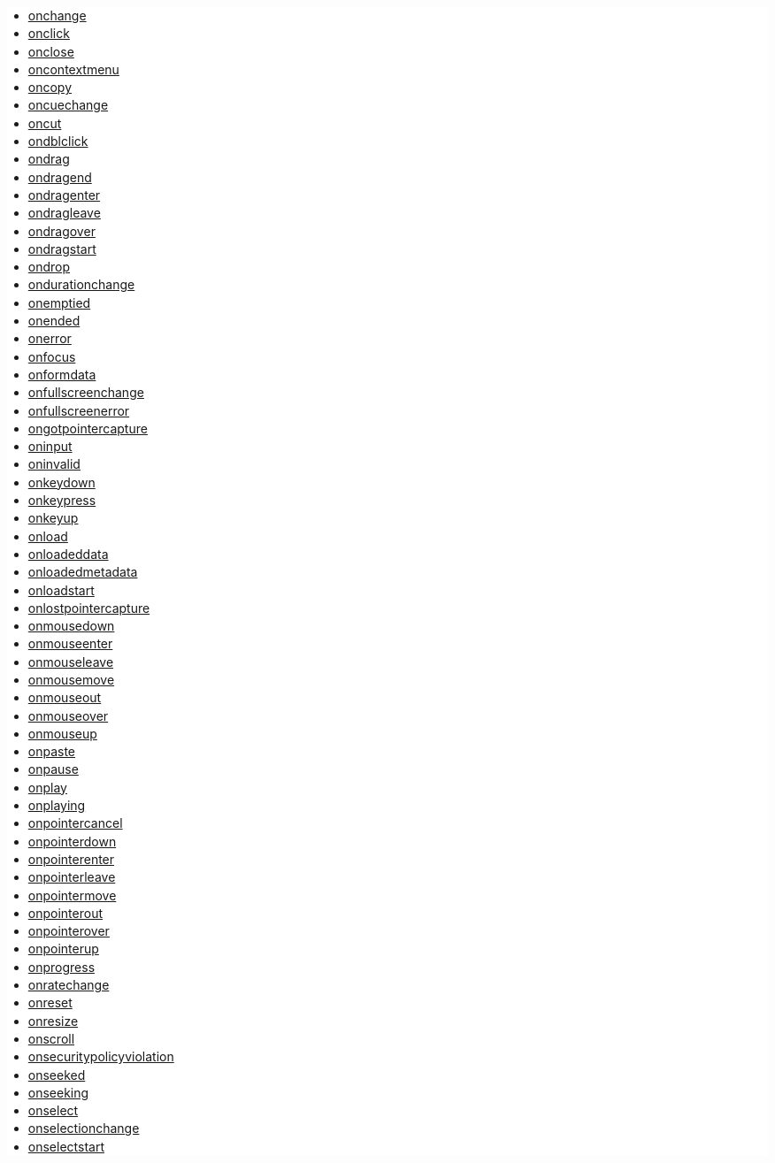 - [onchange](DarkForestRow.md#onchange)
- [onclick](DarkForestRow.md#onclick)
- [onclose](DarkForestRow.md#onclose)
- [oncontextmenu](DarkForestRow.md#oncontextmenu)
- [oncopy](DarkForestRow.md#oncopy)
- [oncuechange](DarkForestRow.md#oncuechange)
- [oncut](DarkForestRow.md#oncut)
- [ondblclick](DarkForestRow.md#ondblclick)
- [ondrag](DarkForestRow.md#ondrag)
- [ondragend](DarkForestRow.md#ondragend)
- [ondragenter](DarkForestRow.md#ondragenter)
- [ondragleave](DarkForestRow.md#ondragleave)
- [ondragover](DarkForestRow.md#ondragover)
- [ondragstart](DarkForestRow.md#ondragstart)
- [ondrop](DarkForestRow.md#ondrop)
- [ondurationchange](DarkForestRow.md#ondurationchange)
- [onemptied](DarkForestRow.md#onemptied)
- [onended](DarkForestRow.md#onended)
- [onerror](DarkForestRow.md#onerror)
- [onfocus](DarkForestRow.md#onfocus)
- [onformdata](DarkForestRow.md#onformdata)
- [onfullscreenchange](DarkForestRow.md#onfullscreenchange)
- [onfullscreenerror](DarkForestRow.md#onfullscreenerror)
- [ongotpointercapture](DarkForestRow.md#ongotpointercapture)
- [oninput](DarkForestRow.md#oninput)
- [oninvalid](DarkForestRow.md#oninvalid)
- [onkeydown](DarkForestRow.md#onkeydown)
- [onkeypress](DarkForestRow.md#onkeypress)
- [onkeyup](DarkForestRow.md#onkeyup)
- [onload](DarkForestRow.md#onload)
- [onloadeddata](DarkForestRow.md#onloadeddata)
- [onloadedmetadata](DarkForestRow.md#onloadedmetadata)
- [onloadstart](DarkForestRow.md#onloadstart)
- [onlostpointercapture](DarkForestRow.md#onlostpointercapture)
- [onmousedown](DarkForestRow.md#onmousedown)
- [onmouseenter](DarkForestRow.md#onmouseenter)
- [onmouseleave](DarkForestRow.md#onmouseleave)
- [onmousemove](DarkForestRow.md#onmousemove)
- [onmouseout](DarkForestRow.md#onmouseout)
- [onmouseover](DarkForestRow.md#onmouseover)
- [onmouseup](DarkForestRow.md#onmouseup)
- [onpaste](DarkForestRow.md#onpaste)
- [onpause](DarkForestRow.md#onpause)
- [onplay](DarkForestRow.md#onplay)
- [onplaying](DarkForestRow.md#onplaying)
- [onpointercancel](DarkForestRow.md#onpointercancel)
- [onpointerdown](DarkForestRow.md#onpointerdown)
- [onpointerenter](DarkForestRow.md#onpointerenter)
- [onpointerleave](DarkForestRow.md#onpointerleave)
- [onpointermove](DarkForestRow.md#onpointermove)
- [onpointerout](DarkForestRow.md#onpointerout)
- [onpointerover](DarkForestRow.md#onpointerover)
- [onpointerup](DarkForestRow.md#onpointerup)
- [onprogress](DarkForestRow.md#onprogress)
- [onratechange](DarkForestRow.md#onratechange)
- [onreset](DarkForestRow.md#onreset)
- [onresize](DarkForestRow.md#onresize)
- [onscroll](DarkForestRow.md#onscroll)
- [onsecuritypolicyviolation](DarkForestRow.md#onsecuritypolicyviolation)
- [onseeked](DarkForestRow.md#onseeked)
- [onseeking](DarkForestRow.md#onseeking)
- [onselect](DarkForestRow.md#onselect)
- [onselectionchange](DarkForestRow.md#onselectionchange)
- [onselectstart](DarkForestRow.md#onselectstart)